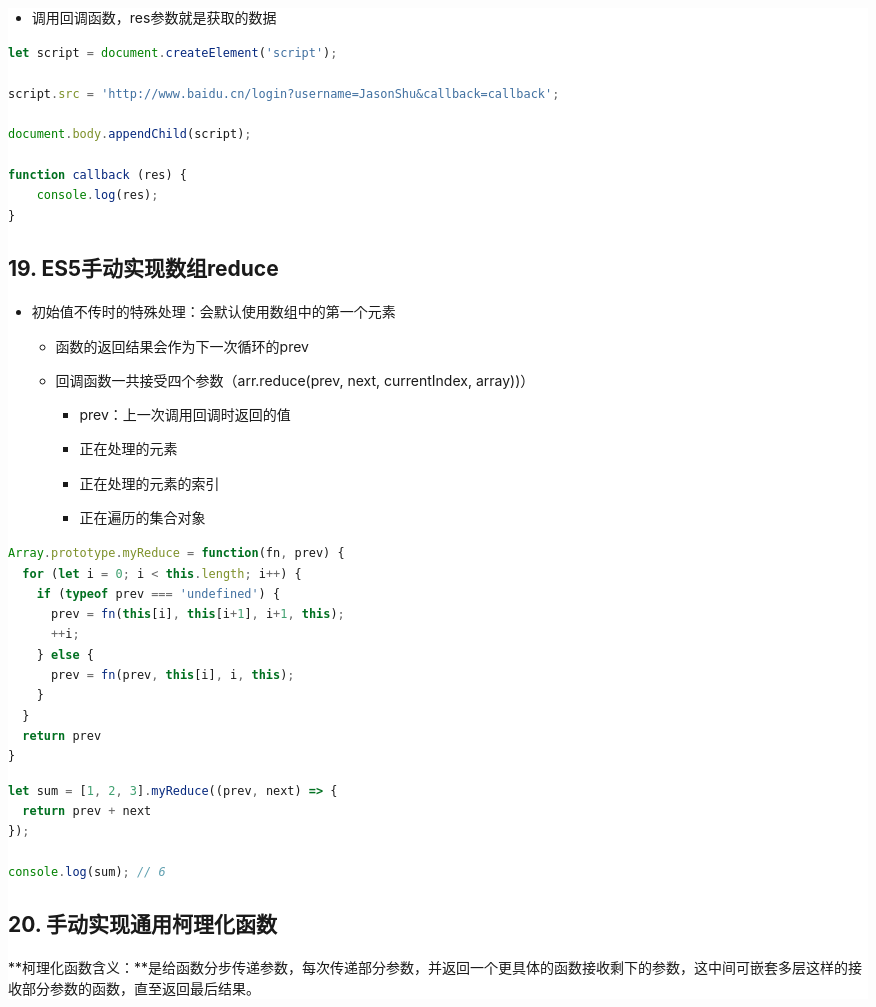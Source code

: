 - 调用回调函数，res参数就是获取的数据

```js
let script = document.createElement('script');

script.src = 'http://www.baidu.cn/login?username=JasonShu&callback=callback';

document.body.appendChild(script);

function callback (res) {
	console.log(res);
}
```

## 19. ES5手动实现数组reduce

- 初始值不传时的特殊处理：会默认使用数组中的第一个元素
  
  - 函数的返回结果会作为下一次循环的prev
  
  - 回调函数一共接受四个参数（arr.reduce(prev, next, currentIndex, array))）
  
    - prev：上一次调用回调时返回的值
  
    - 正在处理的元素
  
    - 正在处理的元素的索引
  
    - 正在遍历的集合对象

```js
Array.prototype.myReduce = function(fn, prev) {
  for (let i = 0; i < this.length; i++) {
    if (typeof prev === 'undefined') {
      prev = fn(this[i], this[i+1], i+1, this);
      ++i;
    } else {
      prev = fn(prev, this[i], i, this);
    }
  }
  return prev
}
```

```js
let sum = [1, 2, 3].myReduce((prev, next) => {
  return prev + next
});

console.log(sum); // 6
```

## 20. 手动实现通用柯理化函数

**柯理化函数含义：**是给函数分步传递参数，每次传递部分参数，并返回一个更具体的函数接收剩下的参数，这中间可嵌套多层这样的接收部分参数的函数，直至返回最后结果。
